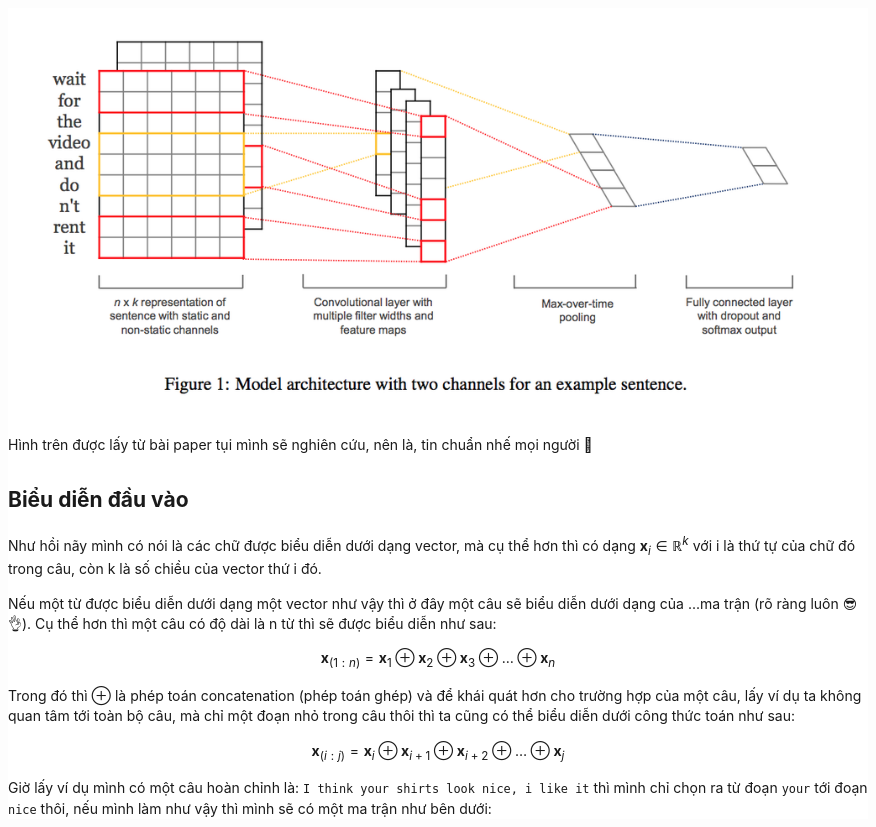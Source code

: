 ![model architecture](/assets/img/blog1/model_structure.png)

Hình trên được lấy từ bài paper tụi mình sẽ nghiên cứu, nên là, tin chuẩn nhế mọi người 🍻
## Biểu diễn đầu vào
Như hồi nãy mình có nói là các chữ được biểu diễn dưới dạng vector, mà cụ thể hơn thì có dạng $\mathbf{x}_i \in \mathbb{R}^k$ với i là thứ tự của chữ đó trong câu, còn k là số chiều của vector thứ i đó. 

Nếu một từ được biểu diễn dưới dạng một vector như vậy thì ở đây một câu sẽ biểu diễn dưới dạng của ...ma trận (rõ ràng luôn 😎👌). Cụ thể hơn thì một câu có độ dài là n từ thì sẽ được biểu diễn như sau: 

$$
\mathbf{x}_{(1:n)} = \mathbf{x}_1 \oplus \mathbf{x}_2 \oplus \mathbf{x}_3 \oplus \ldots \oplus \mathbf{x}_n
$$

Trong đó thì $\oplus$ là phép toán concatenation (phép toán ghép) và để khái quát hơn cho trường hợp của một câu, lấy ví dụ ta không quan tâm tới toàn bộ câu, mà chỉ một đoạn nhỏ trong câu thôi thì ta cũng có thể biểu diễn dưới công thức toán như sau: 

$$
\mathbf{x}_{(i:j)} = \mathbf{x}_i \oplus \mathbf{x}_{i+1} \oplus \mathbf{x}_{i+2} \oplus \ldots \oplus \mathbf{x}_j
$$ 

Giờ lấy ví dụ mình có một câu hoàn chỉnh là: `I think your shirts look nice, i like it` thì mình chỉ chọn ra từ đoạn `your` tới đoạn `nice` thôi, nếu mình làm như vậy thì mình sẽ có một ma trận như bên dưới:
